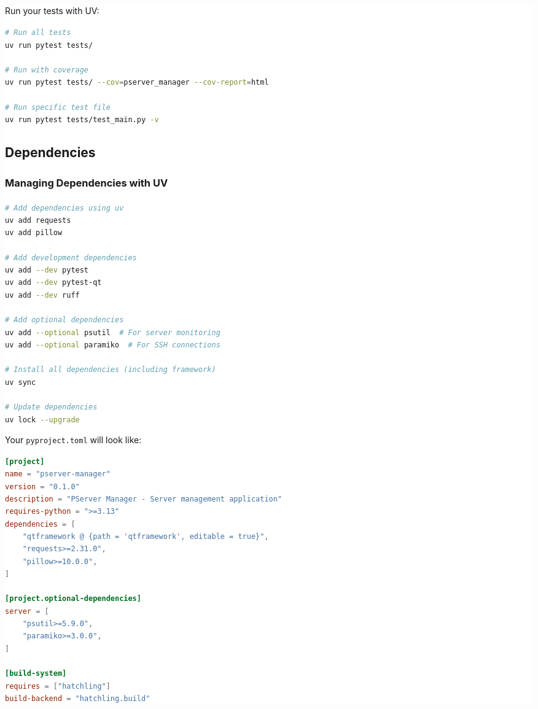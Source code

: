 
Run your tests with UV:

```bash
# Run all tests
uv run pytest tests/

# Run with coverage
uv run pytest tests/ --cov=pserver_manager --cov-report=html

# Run specific test file
uv run pytest tests/test_main.py -v
```

## Dependencies

### Managing Dependencies with UV

```bash
# Add dependencies using uv
uv add requests
uv add pillow

# Add development dependencies
uv add --dev pytest
uv add --dev pytest-qt
uv add --dev ruff

# Add optional dependencies
uv add --optional psutil  # For server monitoring
uv add --optional paramiko  # For SSH connections

# Install all dependencies (including framework)
uv sync

# Update dependencies
uv lock --upgrade
```

Your `pyproject.toml` will look like:

```toml
[project]
name = "pserver-manager"
version = "0.1.0"
description = "PServer Manager - Server management application"
requires-python = ">=3.13"
dependencies = [
    "qtframework @ {path = 'qtframework', editable = true}",
    "requests>=2.31.0",
    "pillow>=10.0.0",
]

[project.optional-dependencies]
server = [
    "psutil>=5.9.0",
    "paramiko>=3.0.0",
]

[build-system]
requires = ["hatchling"]
build-backend = "hatchling.build"
```

